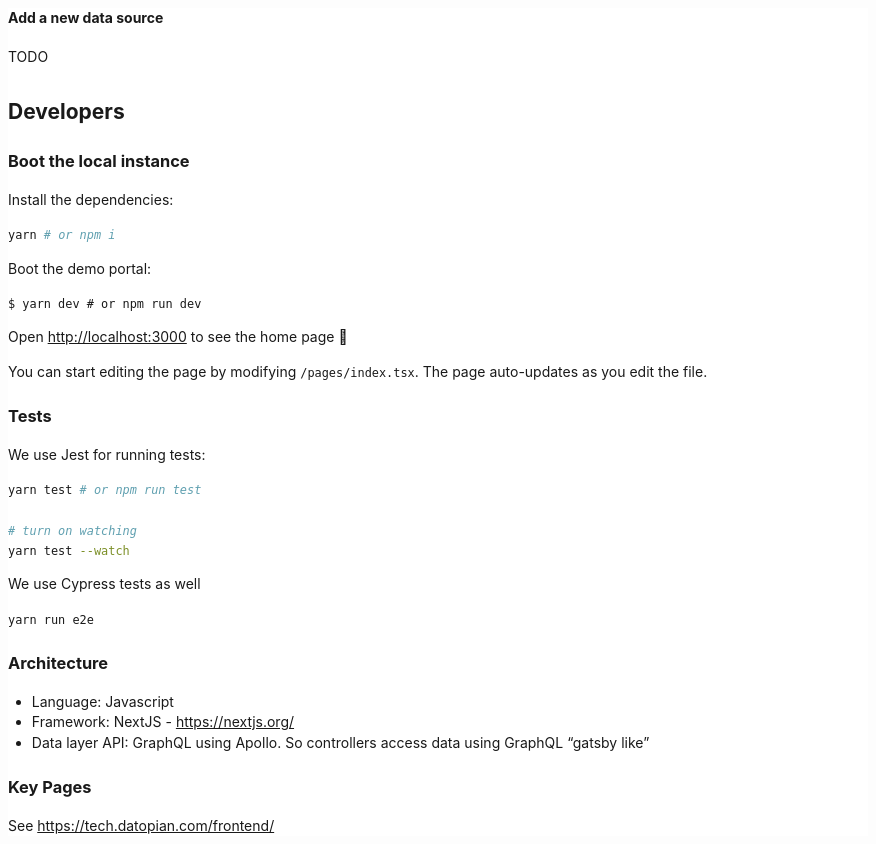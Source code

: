 #### Add a new data source

TODO

## Developers

### Boot the local instance

Install the dependencies:

```bash
yarn # or npm i
```

Boot the demo portal:

```console
$ yarn dev # or npm run dev
```

Open [http://localhost:3000](http://localhost:3000) to see the home page 🎉

You can start editing the page by modifying `/pages/index.tsx`. The page auto-updates as you edit the file.

### Tests

We use Jest for running tests:

```bash
yarn test # or npm run test

# turn on watching
yarn test --watch
```

We use Cypress tests as well

```
yarn run e2e
```

### Architecture

- Language: Javascript
- Framework: NextJS - https://nextjs.org/
- Data layer API: GraphQL using Apollo. So controllers access data using GraphQL “gatsby like”

### Key Pages

See https://tech.datopian.com/frontend/
